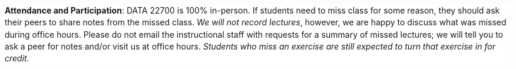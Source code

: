 **Attendance and Participation**: DATA 22700 is 100% in-person. If students need to miss class for some reason, they should ask their peers to share notes from the missed class. *We will not record lectures*, however, we are happy to discuss what was missed during office hours. Please do not email the instructional staff with requests for a summary of missed lectures; we will tell you to ask a peer for notes and/or visit us at office hours. *Students who miss an exercise are still expected to turn that exercise in for credit.*
